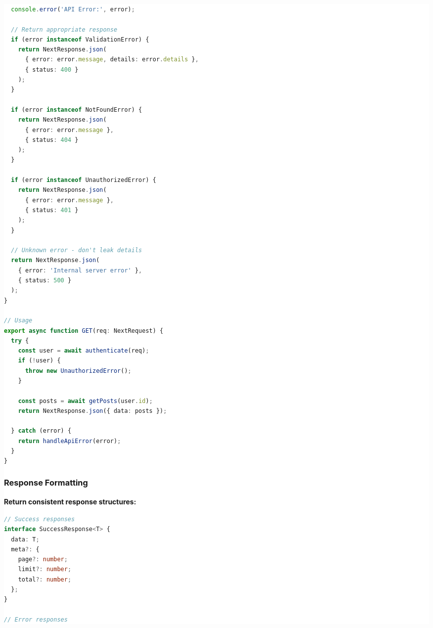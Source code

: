 ```typescript
  console.error('API Error:', error);

  // Return appropriate response
  if (error instanceof ValidationError) {
    return NextResponse.json(
      { error: error.message, details: error.details },
      { status: 400 }
    );
  }

  if (error instanceof NotFoundError) {
    return NextResponse.json(
      { error: error.message },
      { status: 404 }
    );
  }

  if (error instanceof UnauthorizedError) {
    return NextResponse.json(
      { error: error.message },
      { status: 401 }
    );
  }

  // Unknown error - don't leak details
  return NextResponse.json(
    { error: 'Internal server error' },
    { status: 500 }
  );
}

// Usage
export async function GET(req: NextRequest) {
  try {
    const user = await authenticate(req);
    if (!user) {
      throw new UnauthorizedError();
    }

    const posts = await getPosts(user.id);
    return NextResponse.json({ data: posts });

  } catch (error) {
    return handleApiError(error);
  }
}
```

### Response Formatting

**Return consistent response structures:**
```typescript
// Success responses
interface SuccessResponse<T> {
  data: T;
  meta?: {
    page?: number;
    limit?: number;
    total?: number;
  };
}

// Error responses
```
